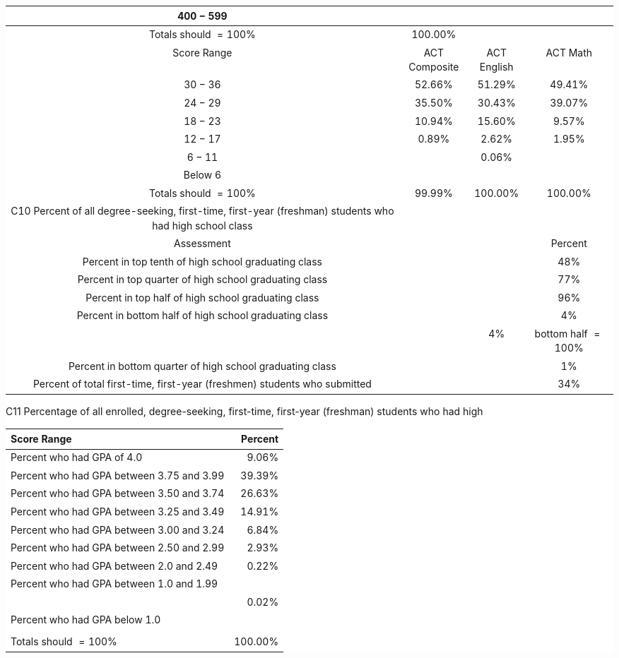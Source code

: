 | $400-599$ |  |  |  |
| :--: | :--: | :--: | :--: |
| Totals should $=100 \%$ | 100.00\% |  |  |
| Score Range | ACT Composite | ACT English | ACT Math |
| $30-36$ | $52.66 \%$ | $51.29 \%$ | $49.41 \%$ |
| $24-29$ | $35.50 \%$ | $30.43 \%$ | $39.07 \%$ |
| $18-23$ | $10.94 \%$ | $15.60 \%$ | $9.57 \%$ |
| $12-17$ | $0.89 \%$ | $2.62 \%$ | $1.95 \%$ |
| $6-11$ |  | $0.06 \%$ |  |
| Below 6 |  |  |  |
| Totals should $=100 \%$ | $99.99 \%$ | $100.00 \%$ | $100.00 \%$ |
| C10 Percent of all degree-seeking, first-time, first-year (freshman) students who had high school class |  |  |  |
| Assessment |  |  | Percent |
| Percent in top tenth of high school graduating class |  |  | $48 \%$ |
| Percent in top quarter of high school graduating class |  |  | $77 \%$ |
| Percent in top half of high school graduating class |  |  | $96 \%$ |
| Percent in bottom half of high school graduating class |  |  | $4 \%$ |
|  |  | $4 \%$ | bottom half $=100 \%$ |
| Percent in bottom quarter of high school graduating class |  |  | $1 \%$ |
| Percent of total first-time, first-year (freshmen) students who submitted |  |  | $34 \%$ |

C11 Percentage of all enrolled, degree-seeking, first-time, first-year (freshman) students who had high

| Score Range | Percent |
| :-- | --: |
| Percent who had GPA of 4.0 | $9.06 \%$ |
| Percent who had GPA between 3.75 and 3.99 | $39.39 \%$ |
| Percent who had GPA between 3.50 and 3.74 | $26.63 \%$ |
| Percent who had GPA between 3.25 and 3.49 | $14.91 \%$ |
| Percent who had GPA between 3.00 and 3.24 | $6.84 \%$ |
| Percent who had GPA between 2.50 and 2.99 | $2.93 \%$ |
| Percent who had GPA between 2.0 and 2.49 | $0.22 \%$ |
| Percent who had GPA between 1.0 and 1.99 |  |
|  | $0.02 \%$ |
| Percent who had GPA below 1.0 |  |
|  |  |
| Totals should $=100 \%$ | $100.00 \%$ |
